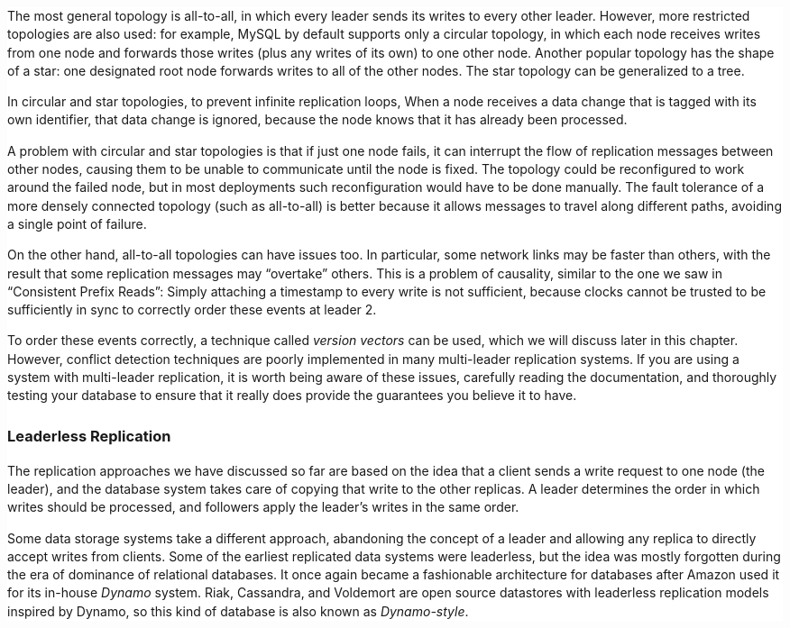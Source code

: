 The most general topology is all-to-all, in which every leader sends its writes to every other leader. However, more
restricted topologies are also used: for example, MySQL by default supports only a circular topology, in which each node
receives writes from one node and forwards those writes (plus any writes of its own) to one other node. Another popular
topology has the shape of a star: one designated root node forwards writes to all of the other nodes. The star topology
can be generalized to a tree.

In circular and star topologies, to prevent infinite replication loops, When a node receives a data change that is
tagged with its own identifier, that data change is ignored, because the node knows that it has already been processed.

A problem with circular and star topologies is that if just one node fails, it can interrupt the flow of replication
messages between other nodes, causing them to be unable to communicate until the node is fixed. The topology could be
reconfigured to work around the failed node, but in most deployments such reconfiguration would have to be done
manually. The fault tolerance of a more densely connected topology (such as all-to-all) is better because it allows
messages to travel along different paths, avoiding a single point of failure.

On the other hand, all-to-all topologies can have issues too. In particular, some network links may be faster than
others, with the result that some replication messages may “overtake” others. This is a problem of causality, similar to
the one we saw in “Consistent Prefix Reads”: Simply attaching a timestamp to every write is not sufficient, because
clocks cannot be trusted to be sufficiently in sync to correctly order these events at leader 2.

To order these events correctly, a technique called *version vectors* can be used, which we will discuss later in this
chapter. However, conflict detection techniques are poorly implemented in many multi-leader replication systems. If you
are using a system with multi-leader replication, it is worth being aware of these issues, carefully reading the
documentation, and thoroughly testing your database to ensure that it really does provide the guarantees you believe it
to have.

### Leaderless Replication
The replication approaches we have discussed so far are based on the idea that a client sends a write request to one
node (the leader), and the database system takes care of copying that write to the other replicas. A leader determines
the order in which writes should be processed, and followers apply the leader’s writes in the same order.

Some data storage systems take a different approach, abandoning the concept of a leader and allowing any replica to
directly accept writes from clients. Some of the earliest replicated data systems were leaderless, but the idea was
mostly forgotten during the era of dominance of relational databases. It once again became a fashionable architecture
for databases after Amazon used it for its in-house *Dynamo* system. Riak, Cassandra, and Voldemort are open source
datastores with leaderless replication models inspired by Dynamo, so this kind of database is also known as
*Dynamo-style*.
